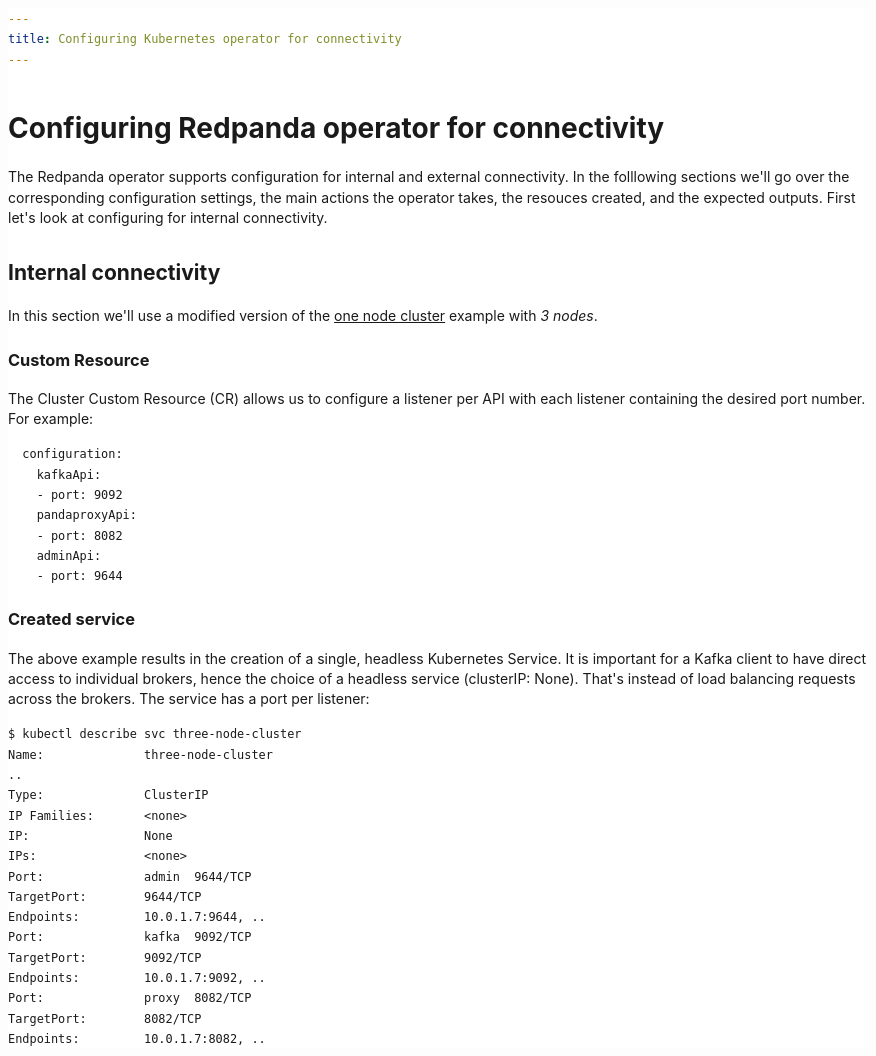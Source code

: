 ```yaml
---
title: Configuring Kubernetes operator for connectivity
---
```

# Configuring Redpanda operator for connectivity

The Redpanda operator supports configuration for internal and external connectivity.
In the folllowing sections we'll go over the corresponding configuration settings, the main actions the operator takes, the resouces created, and the expected outputs.
First let's look at configuring for internal connectivity.

## Internal connectivity

In this section we'll use a modified version of the [one node cluster](https://raw.githubusercontent.com/redpanda-data/redpanda/dev/src/go/k8s/config/samples/one_node_cluster.yaml) example with *3 nodes*.

### Custom Resource

The Cluster Custom Resource (CR) allows us to configure a listener per API with each listener containing the desired port number.
For example:

```
  configuration:
    kafkaApi:
    - port: 9092
    pandaproxyApi:
    - port: 8082
    adminApi:
    - port: 9644
```

### Created service

The above example results in the creation of a single, headless Kubernetes Service.
It is important for a Kafka client to have direct access to individual brokers, hence the choice of a headless service (clusterIP: None).
That's instead of load balancing requests across the brokers. The service has a port per listener:

```
$ kubectl describe svc three-node-cluster 
Name:              three-node-cluster
..
Type:              ClusterIP
IP Families:       <none>
IP:                None
IPs:               <none>
Port:              admin  9644/TCP
TargetPort:        9644/TCP
Endpoints:         10.0.1.7:9644, ..
Port:              kafka  9092/TCP
TargetPort:        9092/TCP
Endpoints:         10.0.1.7:9092, ..
Port:              proxy  8082/TCP
TargetPort:        8082/TCP
Endpoints:         10.0.1.7:8082, ..
```
